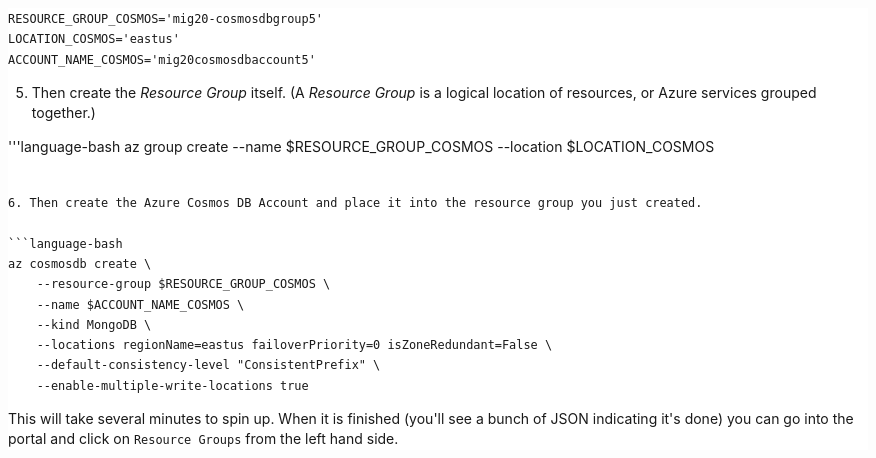 ```language-bash
RESOURCE_GROUP_COSMOS='mig20-cosmosdbgroup5'
LOCATION_COSMOS='eastus'
ACCOUNT_NAME_COSMOS='mig20cosmosdbaccount5'
```
5. Then create the _Resource Group_ itself. (A _Resource Group_ is a logical location of resources, or Azure services grouped together.)

'''language-bash
az group create --name $RESOURCE_GROUP_COSMOS --location $LOCATION_COSMOS
```

6. Then create the Azure Cosmos DB Account and place it into the resource group you just created.

```language-bash
az cosmosdb create \
    --resource-group $RESOURCE_GROUP_COSMOS \
    --name $ACCOUNT_NAME_COSMOS \
    --kind MongoDB \
    --locations regionName=eastus failoverPriority=0 isZoneRedundant=False \
    --default-consistency-level "ConsistentPrefix" \
    --enable-multiple-write-locations true
```

This will take several minutes to spin up. When it is finished (you'll see a bunch of JSON indicating it's done) you can go into the portal and click on `Resource Groups` from the left hand side.
